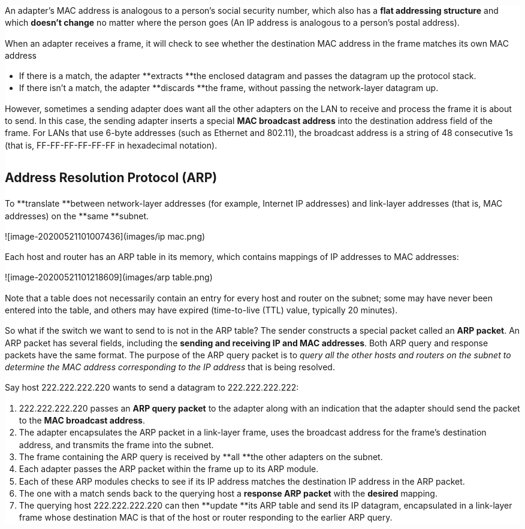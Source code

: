 An adapter’s MAC address is analogous to a person’s social security number, which also has a **flat addressing structure** and which **doesn’t change** no matter where the person goes (An IP address is analogous to a person’s postal address).

When an adapter receives a frame, it will check to see whether the destination MAC address in the frame matches its own MAC address

- If there is a match, the adapter **extracts **the enclosed datagram and passes the datagram up the protocol stack.
- If there isn’t a match, the adapter **discards **the frame, without passing the network-layer datagram up.

However, sometimes a sending adapter does want all the other adapters on the LAN to receive and process the frame it is about to send. In this case, the sending adapter inserts a special **MAC broadcast address** into the destination address field of the frame. For LANs that use 6-byte addresses (such as Ethernet and 802.11), the broadcast address is a string of 48 consecutive 1s (that is, FF-FF-FF-FF-FF-FF in hexadecimal notation).

## Address Resolution Protocol (ARP)

To **translate **between network-layer addresses (for example, Internet IP addresses) and link-layer addresses (that is, MAC addresses) on the **same **subnet.

![image-20200521101007436](images/ip mac.png)

Each host and router has an ARP table in its memory, which contains mappings of IP addresses
to MAC addresses:

![image-20200521101218609](images/arp table.png)

Note that a table does not necessarily contain an entry for every host and router on the subnet; some may have never been entered into the table, and others may have expired (time-to-live (TTL) value, typically 20 minutes).

So what if the switch we want to send to is not in the ARP table? The sender constructs a special packet called an **ARP packet**. An ARP packet has several fields, including the **sending and receiving IP and MAC addresses**. Both ARP query and response packets have the same format. The purpose of the ARP query packet is to *query all the other hosts and routers on the subnet to determine the MAC address corresponding to the IP address* that is being resolved.

Say host 222.222.222.220 wants to send a datagram to 222.222.222.222:

1. 222.222.222.220 passes an **ARP query packet** to the adapter along with an indication that the adapter should send the packet to the **MAC broadcast address**.
2. The adapter encapsulates the ARP packet in a link-layer frame, uses the broadcast address for the frame’s destination address, and transmits the frame into the subnet.
3. The frame containing the ARP query is received by **all **the other adapters on the subnet.
4. Each adapter passes the ARP packet within the frame up to its ARP module.
5. Each of these ARP modules checks to see if its IP address matches the destination IP address in the ARP packet.
6. The one with a match sends back to the querying host a **response ARP packet** with the **desired** mapping.
7. The querying host 222.222.222.220 can then **update **its ARP table and send its IP datagram, encapsulated in a link-layer frame whose destination MAC is that of the host or router responding to the earlier ARP query.
